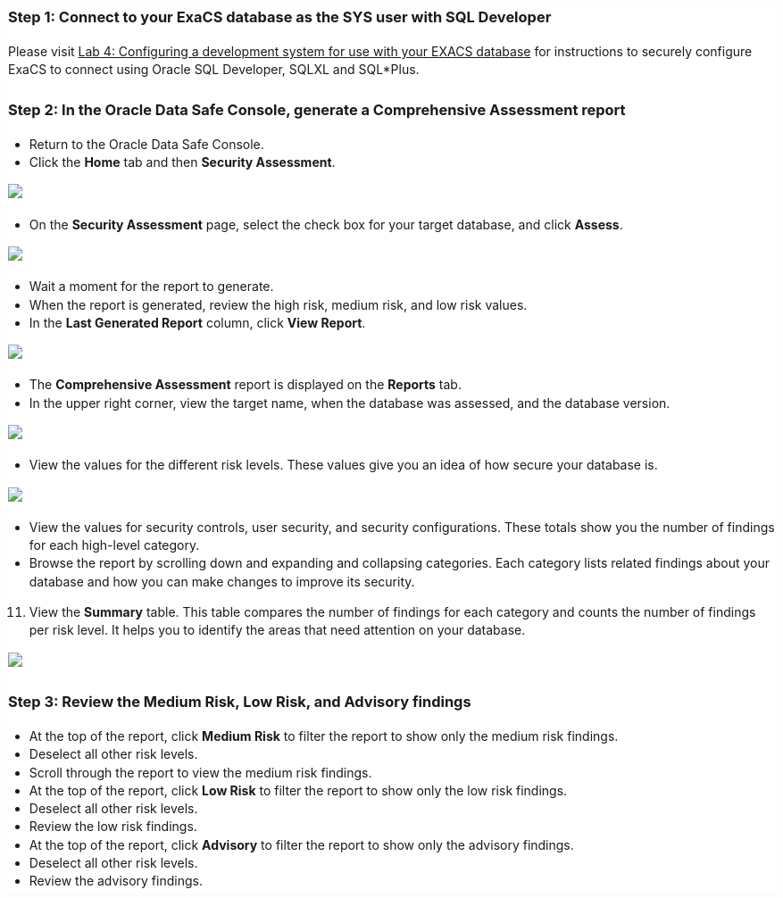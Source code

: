 ### **Step 1:** Connect to your ExaCS database as the SYS user with SQL Developer

Please visit [Lab 4: Configuring a development system for use with your EXACS database](?lab=lab-4-configure-development-system-for-use) for instructions to securely configure ExaCS to connect using Oracle SQL Developer, SQLXL and SQL*Plus.

### **Step 2:** In the Oracle Data Safe Console, generate a Comprehensive Assessment report
- Return to the Oracle Data Safe Console.
- Click the **Home** tab and then **Security Assessment**.

![](./images/dbsec/datasafe/assessment/security-assessment.png " ")
- On the **Security Assessment** page, select the check box for your target database, and click **Assess**.

![](./images/dbsec/datasafe/assessment/target.png " ")

- Wait a moment for the report to generate.
- When the report is generated, review the high risk, medium risk, and low risk values.
- In the **Last Generated Report** column, click **View Report**.

![](./images/dbsec/datasafe/assessment/target2.png " ")

- The **Comprehensive Assessment** report is displayed on the **Reports** tab.
- In the upper right corner, view the target name, when the database was assessed, and the database version.

![](./images/dbsec/datasafe/assessment/comprehensive-assessment.png " ")

- View the values for the different risk levels. These values give you an idea of how secure your database is.

![](./images/dbsec/datasafe/assessment/high-risk.png " ")

- View the values for security controls, user security, and security configurations. These totals show you the number of findings for each high-level category.
- Browse the report by scrolling down and expanding and collapsing categories.
Each category lists related findings about your database and how you can make changes to improve its security.
11. View the **Summary** table.
This table compares the number of findings for each category and counts the number of findings per risk level. It helps you to identify the areas that need attention on your database.

![](./images/dbsec/datasafe/assessment/summary.png " ")

### **Step 3:** Review the Medium Risk, Low Risk, and Advisory findings
- At the top of the report, click **Medium Risk** to filter the report to show only the medium risk findings.
- Deselect all other risk levels.
- Scroll through the report to view the medium risk findings.
- At the top of the report, click **Low Risk** to filter the report to show only the low risk findings.
- Deselect all other risk levels.
- Review the low risk findings.
- At the top of the report, click **Advisory** to filter the report to show only the advisory findings.
- Deselect all other risk levels.
- Review the advisory findings.
